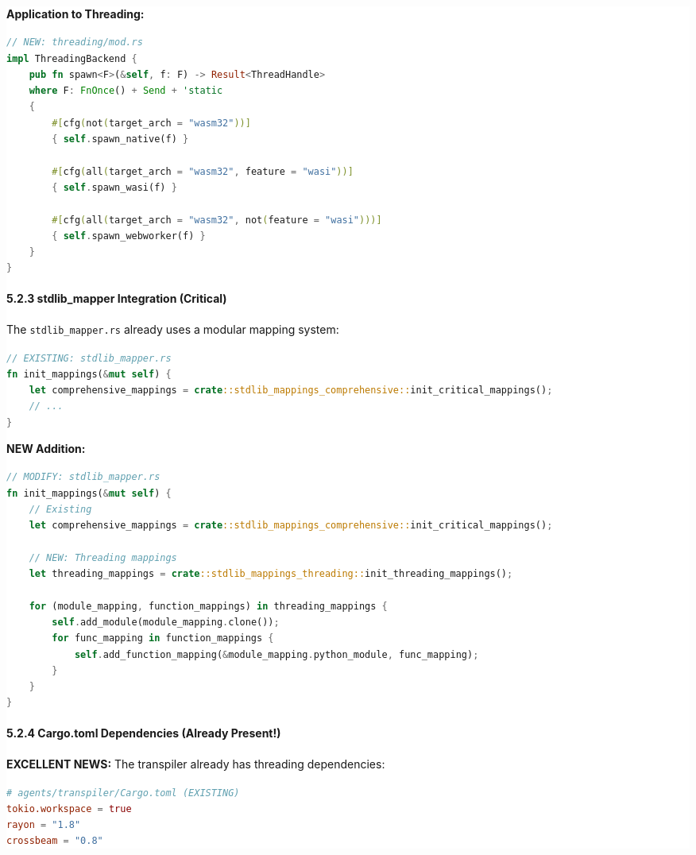 **Application to Threading:**
```rust
// NEW: threading/mod.rs
impl ThreadingBackend {
    pub fn spawn<F>(&self, f: F) -> Result<ThreadHandle>
    where F: FnOnce() + Send + 'static
    {
        #[cfg(not(target_arch = "wasm32"))]
        { self.spawn_native(f) }

        #[cfg(all(target_arch = "wasm32", feature = "wasi"))]
        { self.spawn_wasi(f) }

        #[cfg(all(target_arch = "wasm32", not(feature = "wasi")))]
        { self.spawn_webworker(f) }
    }
}
```

#### 5.2.3 stdlib_mapper Integration (Critical)
The `stdlib_mapper.rs` already uses a modular mapping system:

```rust
// EXISTING: stdlib_mapper.rs
fn init_mappings(&mut self) {
    let comprehensive_mappings = crate::stdlib_mappings_comprehensive::init_critical_mappings();
    // ...
}
```

**NEW Addition:**
```rust
// MODIFY: stdlib_mapper.rs
fn init_mappings(&mut self) {
    // Existing
    let comprehensive_mappings = crate::stdlib_mappings_comprehensive::init_critical_mappings();

    // NEW: Threading mappings
    let threading_mappings = crate::stdlib_mappings_threading::init_threading_mappings();

    for (module_mapping, function_mappings) in threading_mappings {
        self.add_module(module_mapping.clone());
        for func_mapping in function_mappings {
            self.add_function_mapping(&module_mapping.python_module, func_mapping);
        }
    }
}
```

#### 5.2.4 Cargo.toml Dependencies (Already Present!)

**EXCELLENT NEWS:** The transpiler already has threading dependencies:

```toml
# agents/transpiler/Cargo.toml (EXISTING)
tokio.workspace = true
rayon = "1.8"
crossbeam = "0.8"
```
